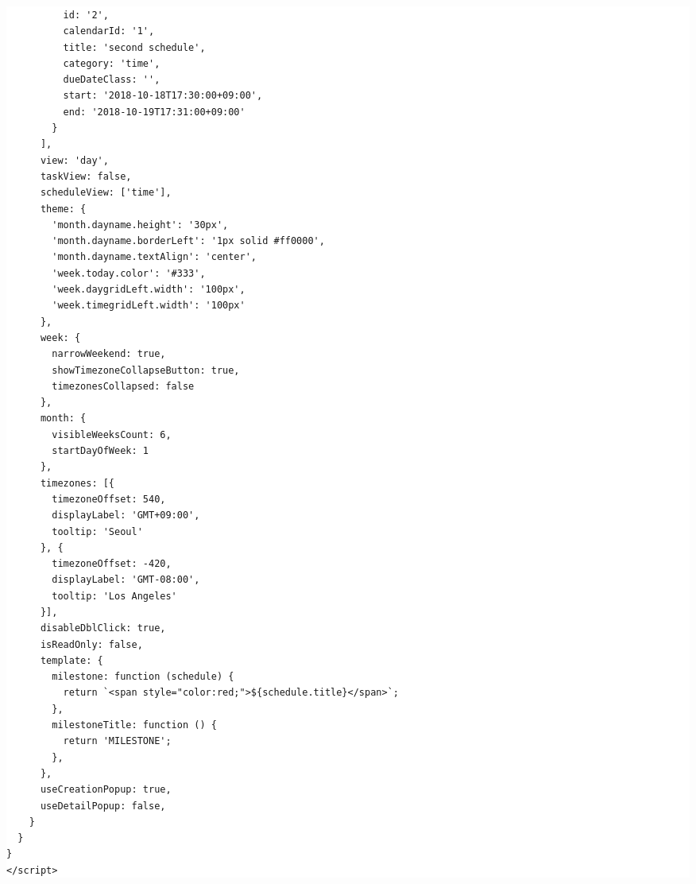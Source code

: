 ```vue
          id: '2',
          calendarId: '1',
          title: 'second schedule',
          category: 'time',
          dueDateClass: '',
          start: '2018-10-18T17:30:00+09:00',
          end: '2018-10-19T17:31:00+09:00'
        }
      ],
      view: 'day',
      taskView: false,
      scheduleView: ['time'],
      theme: {
        'month.dayname.height': '30px',
        'month.dayname.borderLeft': '1px solid #ff0000',
        'month.dayname.textAlign': 'center',
        'week.today.color': '#333',
        'week.daygridLeft.width': '100px',
        'week.timegridLeft.width': '100px'
      },
      week: {
        narrowWeekend: true,
        showTimezoneCollapseButton: true,
        timezonesCollapsed: false
      },
      month: {
        visibleWeeksCount: 6,
        startDayOfWeek: 1
      },
      timezones: [{
        timezoneOffset: 540,
        displayLabel: 'GMT+09:00',
        tooltip: 'Seoul'
      }, {
        timezoneOffset: -420,
        displayLabel: 'GMT-08:00',
        tooltip: 'Los Angeles'
      }],
      disableDblClick: true,
      isReadOnly: false,
      template: {
        milestone: function (schedule) {
          return `<span style="color:red;">${schedule.title}</span>`;
        },
        milestoneTitle: function () {
          return 'MILESTONE';
        },
      },
      useCreationPopup: true,
      useDetailPopup: false,
    }
  }
}
</script>
```
